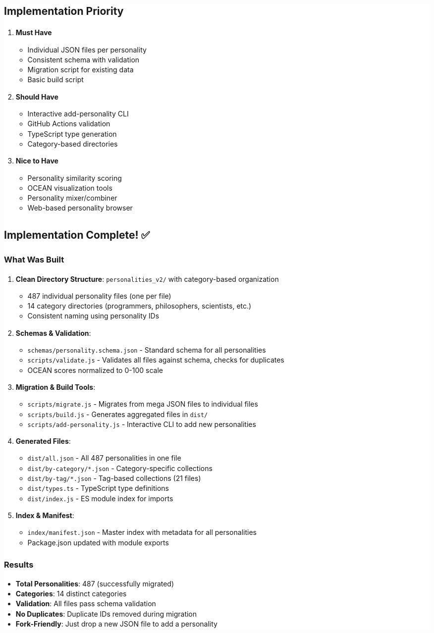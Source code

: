 ## Implementation Priority

1. **Must Have**
   - Individual JSON files per personality
   - Consistent schema with validation
   - Migration script for existing data
   - Basic build script

2. **Should Have**
   - Interactive add-personality CLI
   - GitHub Actions validation
   - TypeScript type generation
   - Category-based directories

3. **Nice to Have**
   - Personality similarity scoring
   - OCEAN visualization tools
   - Personality mixer/combiner
   - Web-based personality browser

## Implementation Complete! ✅

### What Was Built

1. **Clean Directory Structure**: `personalities_v2/` with category-based organization
   - 487 individual personality files (one per file)
   - 14 category directories (programmers, philosophers, scientists, etc.)
   - Consistent naming using personality IDs

2. **Schemas & Validation**:
   - `schemas/personality.schema.json` - Standard schema for all personalities
   - `scripts/validate.js` - Validates all files against schema, checks for duplicates
   - OCEAN scores normalized to 0-100 scale

3. **Migration & Build Tools**:
   - `scripts/migrate.js` - Migrates from mega JSON files to individual files
   - `scripts/build.js` - Generates aggregated files in `dist/`
   - `scripts/add-personality.js` - Interactive CLI to add new personalities

4. **Generated Files**:
   - `dist/all.json` - All 487 personalities in one file
   - `dist/by-category/*.json` - Category-specific collections
   - `dist/by-tag/*.json` - Tag-based collections (21 files)
   - `dist/types.ts` - TypeScript type definitions
   - `dist/index.js` - ES module index for imports

5. **Index & Manifest**:
   - `index/manifest.json` - Master index with metadata for all personalities
   - Package.json updated with module exports

### Results

- **Total Personalities**: 487 (successfully migrated)
- **Categories**: 14 distinct categories
- **Validation**: All files pass schema validation
- **No Duplicates**: Duplicate IDs removed during migration
- **Fork-Friendly**: Just drop a new JSON file to add a personality
